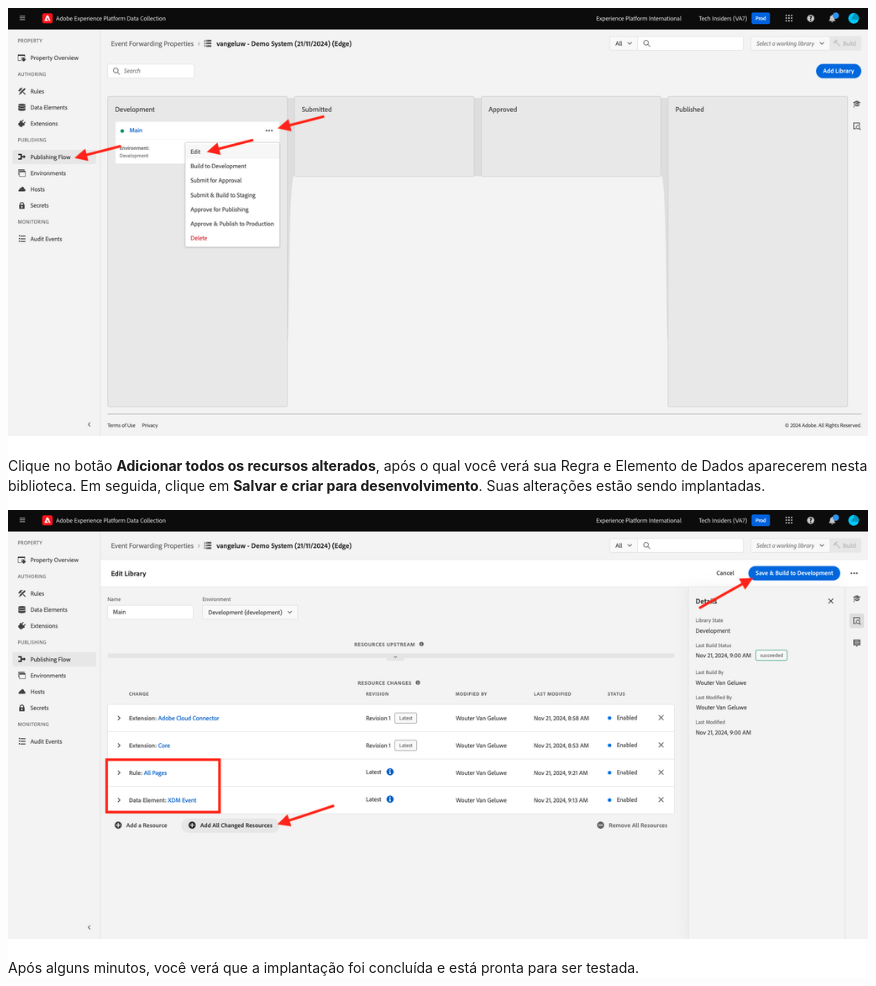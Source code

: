 ![SSF da Coleção de Dados do Adobe Experience Platform](./images/rl11.png)

Clique no botão **Adicionar todos os recursos alterados**, após o qual você verá sua Regra e Elemento de Dados aparecerem nesta biblioteca. Em seguida, clique em **Salvar e criar para desenvolvimento**. Suas alterações estão sendo implantadas.

![SSF da Coleção de Dados do Adobe Experience Platform](./images/rl13.png)

Após alguns minutos, você verá que a implantação foi concluída e está pronta para ser testada.
